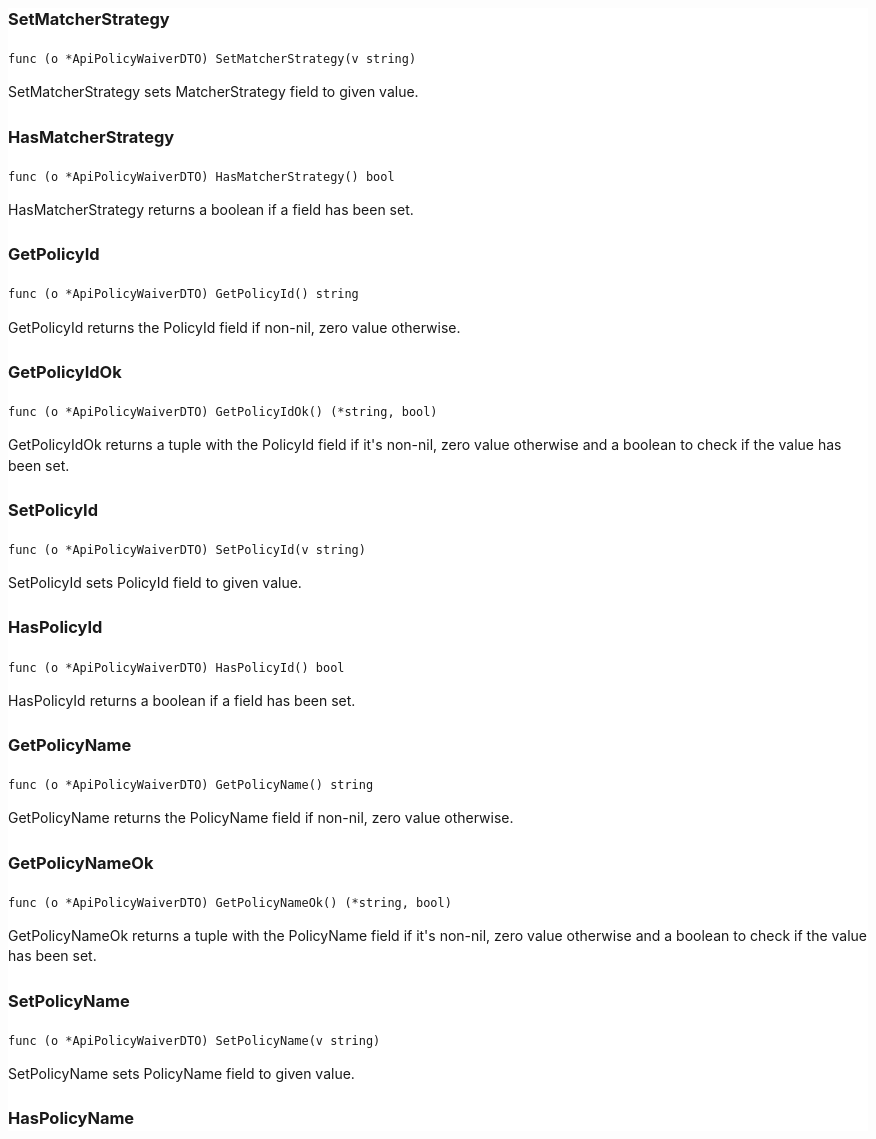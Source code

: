 ### SetMatcherStrategy

`func (o *ApiPolicyWaiverDTO) SetMatcherStrategy(v string)`

SetMatcherStrategy sets MatcherStrategy field to given value.

### HasMatcherStrategy

`func (o *ApiPolicyWaiverDTO) HasMatcherStrategy() bool`

HasMatcherStrategy returns a boolean if a field has been set.

### GetPolicyId

`func (o *ApiPolicyWaiverDTO) GetPolicyId() string`

GetPolicyId returns the PolicyId field if non-nil, zero value otherwise.

### GetPolicyIdOk

`func (o *ApiPolicyWaiverDTO) GetPolicyIdOk() (*string, bool)`

GetPolicyIdOk returns a tuple with the PolicyId field if it's non-nil, zero value otherwise
and a boolean to check if the value has been set.

### SetPolicyId

`func (o *ApiPolicyWaiverDTO) SetPolicyId(v string)`

SetPolicyId sets PolicyId field to given value.

### HasPolicyId

`func (o *ApiPolicyWaiverDTO) HasPolicyId() bool`

HasPolicyId returns a boolean if a field has been set.

### GetPolicyName

`func (o *ApiPolicyWaiverDTO) GetPolicyName() string`

GetPolicyName returns the PolicyName field if non-nil, zero value otherwise.

### GetPolicyNameOk

`func (o *ApiPolicyWaiverDTO) GetPolicyNameOk() (*string, bool)`

GetPolicyNameOk returns a tuple with the PolicyName field if it's non-nil, zero value otherwise
and a boolean to check if the value has been set.

### SetPolicyName

`func (o *ApiPolicyWaiverDTO) SetPolicyName(v string)`

SetPolicyName sets PolicyName field to given value.

### HasPolicyName

